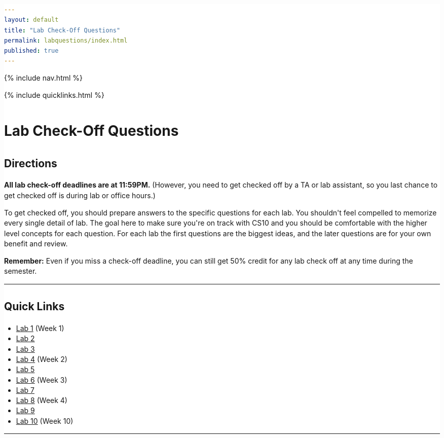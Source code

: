 ```yaml
---
layout: default
title: "Lab Check-Off Questions"
permalink: labquestions/index.html
published: true
---
```



{% include nav.html %}

{% include quicklinks.html %}

<script>
    {% include_relative assets/cs10.js %}
</script>

# Lab Check-Off Questions

<div class="page-section" markdown="1">

## Directions

**All lab check-off deadlines are at 11:59PM.**
(However, you need to get checked off by a TA or lab assistant, so you last chance to get checked off is during lab or office hours.)

To get checked off, you should prepare answers to the specific questions for each lab. You shouldn't feel compelled to memorize every single detail of lab. The goal here to make sure you're on track with CS10 and you should be comfortable with the higher level concepts for each question. For each lab the first questions are the biggest ideas, and the later questions are for your own benefit and review.

**Remember:** Even if you miss a check-off deadline, you can still get 50% credit for any lab check off at any time during the semester.

</div>

---

<div class="page-section" markdown="1">

## Quick Links

* [Lab 1](#lab1) (Week 1)
* [Lab 2](#lab2) 
* [Lab 3](#lab3)
* [Lab 4](#lab4) (Week 2)
* [Lab 5](#lab5)
* [Lab 6](#lab6) (Week 3)
* [Lab 7](#lab7) 
* [Lab 8](#lab8) (Week 4)
* [Lab 9](#lab9) 
* [Lab 10](#lab10) (Week 10)
</div>

---